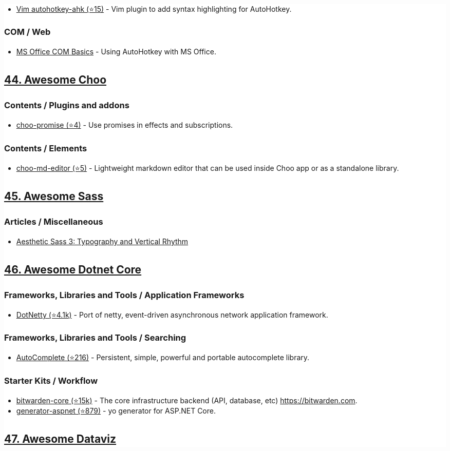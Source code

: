 *   [Vim autohotkey-ahk (⭐15)](https://github.com/vim-scripts/autohotkey-ahk) - Vim plugin to add syntax highlighting for AutoHotkey.

### COM / Web

*   [MS Office COM Basics](https://autohotkey.com/boards/viewtopic.php?f=7\&t=8978) - Using AutoHotkey with MS Office.

## [44. Awesome Choo](/content/choojs/awesome-choo/week/README.md)

### Contents / Plugins and addons

*   [choo-promise (⭐4)](https://github.com/rahatarmanahmed/choo-promise) - Use promises in effects and subscriptions.

### Contents / Elements

*   [choo-md-editor (⭐5)](https://github.com/dbtek/choo-md-editor) - Lightweight markdown editor that can be used inside Choo app or as a standalone library.

## [45. Awesome Sass](/content/Famolus/awesome-sass/week/README.md)

### Articles / Miscellaneous

*   [Aesthetic Sass 3: Typography and Vertical Rhythm](https://scotch.io/tutorials/aesthetic-sass-3-typography-and-vertical-rhythm)

## [46. Awesome Dotnet Core](/content/thangchung/awesome-dotnet-core/week/README.md)

### Frameworks, Libraries and Tools / Application Frameworks

*   [DotNetty (⭐4.1k)](https://github.com/Azure/DotNetty) - Port of netty, event-driven asynchronous network application framework.

### Frameworks, Libraries and Tools / Searching

*   [AutoComplete (⭐216)](https://github.com/omerfarukz/autocomplete) - Persistent, simple, powerful and portable autocomplete library.

### Starter Kits / Workflow

*   [bitwarden-core (⭐15k)](https://github.com/bitwarden/core) - The core infrastructure backend (API, database, etc) <https://bitwarden.com>.
*   [generator-aspnet (⭐879)](https://github.com/OmniSharp/generator-aspnet) - yo generator for ASP.NET Core.

## [47. Awesome Dataviz](/content/javierluraschi/awesome-dataviz/week/README.md)
